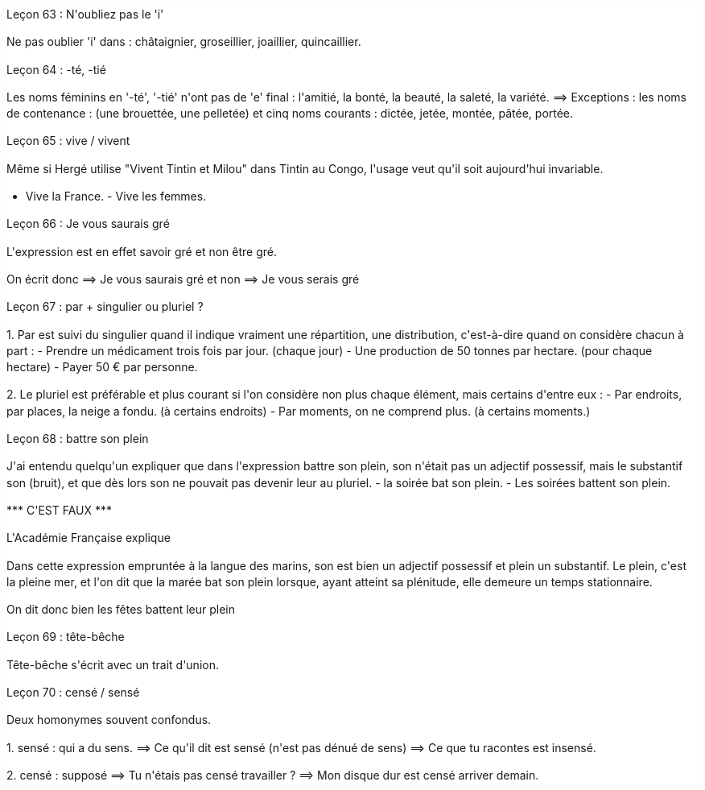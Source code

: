 Leçon 63&nbsp;: N'oubliez pas le 'i'

Ne pas oublier 'i' dans&nbsp;: châtaignier, groseillier, joaillier, quincaillier.

Leçon 64&nbsp;: -té, -tié

Les noms féminins en '-té', '-tié' n'ont pas de 'e' final&nbsp;: l'amitié, la bonté, la beauté, la saleté, la variété. ==&gt; Exceptions&nbsp;: les noms de contenance&nbsp;: (une brouettée, une pelletée) et cinq noms courants&nbsp;: dictée, jetée, montée, pâtée, portée.

Leçon 65&nbsp;: vive / vivent

Même si Hergé utilise "Vivent Tintin et Milou" dans Tintin au Congo, l'usage veut qu'il soit aujourd'hui invariable.

- Vive la France. - Vive les femmes.

Leçon 66&nbsp;: Je vous saurais gré

L'expression est en effet savoir gré et non être gré.

On écrit donc ==&gt; Je vous saurais gré et non ==&gt; Je vous serais gré

Leçon 67&nbsp;: par + singulier ou pluriel&nbsp;?

1\. Par est suivi du singulier quand il indique vraiment une répartition, une distribution, c'est-à-dire quand on considère chacun à part&nbsp;: - Prendre un médicament trois fois par jour. (chaque jour) - Une production de 50 tonnes par hectare. (pour chaque hectare) - Payer 50 &#8364; par personne.

2\. Le pluriel est préférable et plus courant si l'on considère non plus chaque élément, mais certains d'entre eux&nbsp;: - Par endroits, par places, la neige a fondu. (à certains endroits) - Par moments, on ne comprend plus. (à certains moments.)

Leçon 68&nbsp;: battre son plein

J'ai entendu quelqu'un expliquer que dans l'expression battre son plein, son n'était pas un adjectif possessif, mais le substantif son (bruit), et que dès lors son ne pouvait pas devenir leur au pluriel. - la soirée bat son plein. - Les soirées battent son plein.

*** C'EST FAUX ***

L'Académie Française explique

Dans cette expression empruntée à la langue des marins, son est bien un adjectif possessif et plein un substantif. Le plein, c'est la pleine mer, et l'on dit que la marée bat son plein lorsque, ayant atteint sa plénitude, elle demeure un temps stationnaire.

On dit donc bien les fêtes battent leur plein

Leçon 69&nbsp;: tête-bêche

Tête-bêche s'écrit avec un trait d'union.

Leçon 70&nbsp;: censé / sensé

Deux homonymes souvent confondus.

1\. sensé&nbsp;: qui a du sens. ==&gt; Ce qu'il dit est sensé (n'est pas dénué de sens) ==&gt; Ce que tu racontes est insensé.

2\. censé&nbsp;: supposé ==&gt; Tu n'étais pas censé travailler&nbsp;? ==&gt; Mon disque dur est censé arriver demain.
